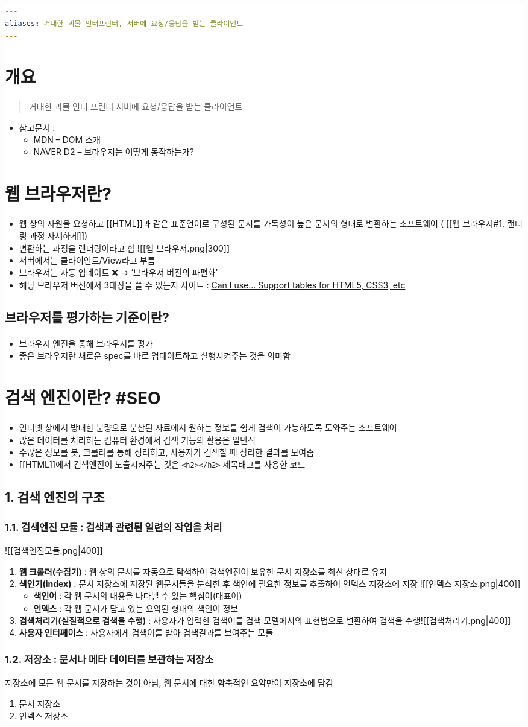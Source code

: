 ```yaml
---
aliases: 거대한 괴물 인터프린터, 서버에 요청/응답을 받는 클라이언트
---
```

# 개요
>거대한 괴물 인터 프린터 
>서버에 요청/응답을 받는 클라이언트

- 참고문서 : 
	 - [MDN – DOM 소개](https://developer.mozilla.org/ko/docs/Gecko_DOM_Reference/%EC%86%8C%EA%B0%9C)
	 - [NAVER D2 – 브라우저는 어떻게 동작하는가?](https://d2.naver.com/helloworld/59361)

# 웹 브라우저란?
 - 웹 상의 자원을 요청하고 [[HTML]]과 같은 표준언어로 구성된 문서를 가독성이 높은 문서의 형태로 변환하는 소프트웨어 ( [[웹 브라우저#1. 랜더링 과정 자세하게]])
 - 변환하는 과정을 랜더링이라고 함
	 ![[웹 브라우저.png|300]]
- 서버에서는 클라이언트/View라고 부름
- 브라우저는 자동 업데이트 ❌ → ‘브라우저 버전의 파편화’
- 해당 브라우저 버전에서 3대장을 쓸 수 있는지 사이트 : [Can I use... Support tables for HTML5, CSS3, etc](https://caniuse.com/)

## 브라우저를 평가하는 기준이란?
- 브라우저 엔진을 통해 브라우저를 평가
- 좋은 브라우저란 새로운 spec를 바로 업데이트하고 실행시켜주는 것을 의미함

# 검색 엔진이란? #SEO 
- 인터넷 상에서 방대한 분량으로 분산된 자료에서 원하는 정보를 쉽게 검색이 가능하도록 도와주는 소프트웨어
- 많은 데이터를 처리하는 컴퓨터 환경에서 검색 기능의 활용은 일반적
- 수많은 정보를 봇, 크롤러를 통해 정리하고, 사용자가 검색할 때 정리한 결과를 보여줌
- [[HTML]]에서 검색엔진이 노출시켜주는 것은 `<h2></h2>` 제목태그를 사용한 코드
## 1. 검색 엔진의 구조
### 1.1. 검색엔진 모듈 : 검색과 관련된 일련의 작업을 처리 
![[검색엔진모듈.png|400]]
1.  **웹 크롤러(수집기)** : 웹 상의 문서를 자동으로 탐색하여 검색엔진이 보유한 문서 저장소를 최신 상태로 유지
2.  **색인기(index)** : 문서 저장소에 저장된 웹문서들을 분석한 후 색인에 필요한 정보를 추출하여 인덱스 저장소에 저장
   ![[인덱스 저장소.png|400]]
    - **색인어** : 각 웹 문서의 내용을 나타낼 수 있는 핵심어(대표어)
    - **인덱스** : 각 웹 문서가 담고 있는 요약된 형태의 색인어 정보
3. **검색처리기(실질적으로 검색을 수행)** : 사용자가 입력한 검색어를 검색 모델에서의 표현법으로 변환하여 검색을 수행![[검색처리기.png|400]]
4. **사용자 인터페이스** : 사용자에게 검색어를 받아 검색결과를 보여주는 모듈

### 1.2. 저장소 : 문서나 메타 데이터를 보관하는 저장소
저장소에 모든 웹 문서를 저장하는 것이 아님, 웹 문서에 대한 함축적인 요약만이 저장소에 담김
1.  문서 저장소
2.  인덱스 저장소
